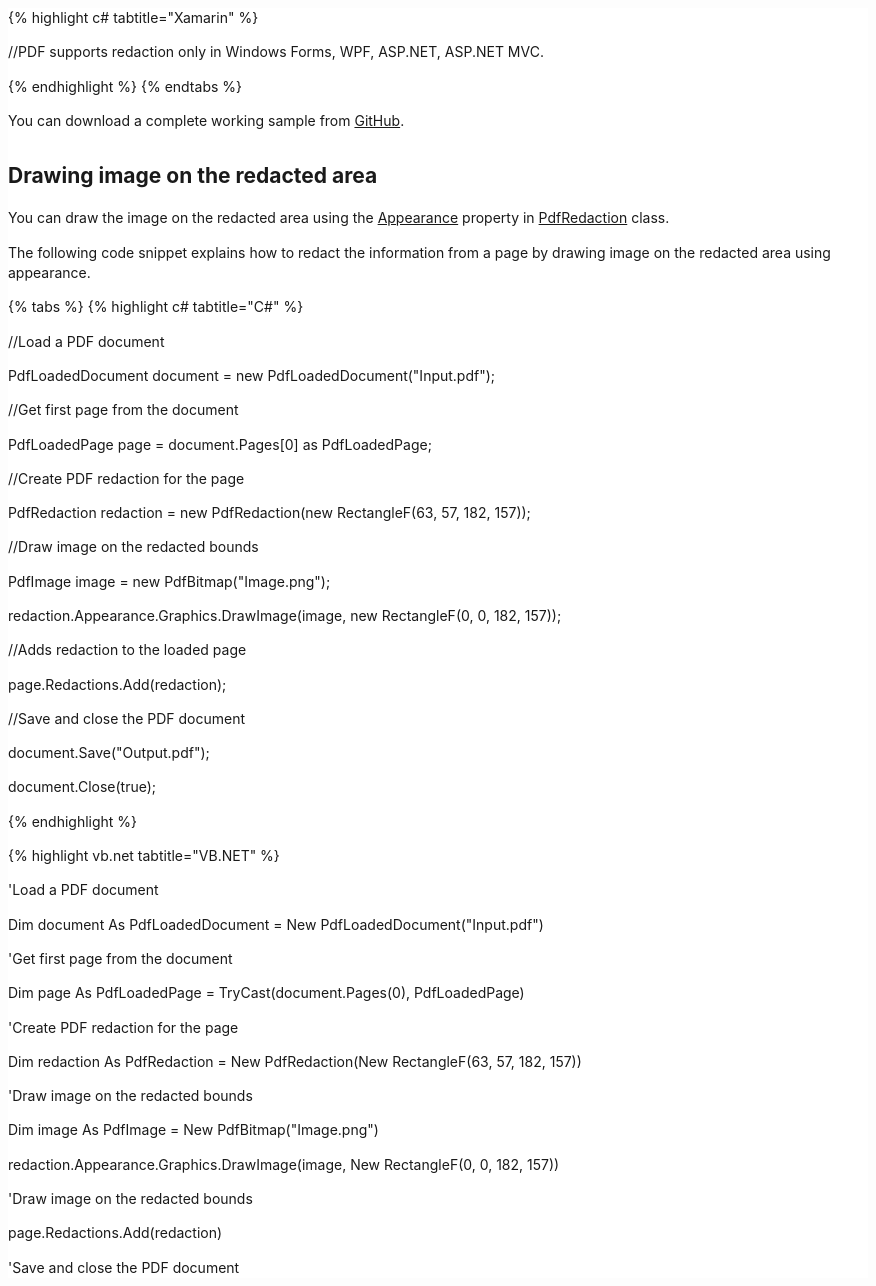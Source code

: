 {% highlight c# tabtitle="Xamarin" %}

//PDF supports redaction only in Windows Forms, WPF, ASP.NET, ASP.NET MVC.

{% endhighlight %}
{% endtabs %}

You can download a complete working sample from [GitHub](https://github.com/SyncfusionExamples/PDF-Examples/tree/master/Redaction/Display-text-on-the-redacted-area/).

## Drawing image on the redacted area

You can draw the image on the redacted area using the [Appearance](https://help.syncfusion.com/cr/file-formats/Syncfusion.Pdf.Redaction.PdfRedaction.html#Syncfusion_Pdf_Redaction_PdfRedaction_Appearance) property in [PdfRedaction](https://help.syncfusion.com/cr/file-formats/Syncfusion.Pdf.Redaction.PdfRedaction.html) class.

The following code snippet explains how to redact the information from a page by drawing image on the redacted area using appearance.

{% tabs %}
{% highlight c# tabtitle="C#" %}

//Load a PDF document

PdfLoadedDocument document = new PdfLoadedDocument("Input.pdf");

//Get first page from the document

PdfLoadedPage page = document.Pages[0] as PdfLoadedPage;

//Create PDF redaction for the page

PdfRedaction redaction = new PdfRedaction(new RectangleF(63, 57, 182, 157));

//Draw image on the redacted bounds

PdfImage image = new PdfBitmap("Image.png");

redaction.Appearance.Graphics.DrawImage(image, new RectangleF(0, 0, 182, 157));

//Adds redaction to the loaded page

page.Redactions.Add(redaction);

//Save and close the PDF document

document.Save("Output.pdf");

document.Close(true);

{% endhighlight %}

{% highlight vb.net tabtitle="VB.NET" %}

'Load a PDF document

Dim document As PdfLoadedDocument = New PdfLoadedDocument("Input.pdf")

'Get first page from the document

Dim page As PdfLoadedPage = TryCast(document.Pages(0), PdfLoadedPage)

'Create PDF redaction for the page

Dim redaction As PdfRedaction = New PdfRedaction(New RectangleF(63, 57, 182, 157))

'Draw image on the redacted bounds

Dim image As PdfImage = New PdfBitmap("Image.png")

redaction.Appearance.Graphics.DrawImage(image, New RectangleF(0, 0, 182, 157))

'Draw image on the redacted bounds

page.Redactions.Add(redaction)

'Save and close the PDF document
